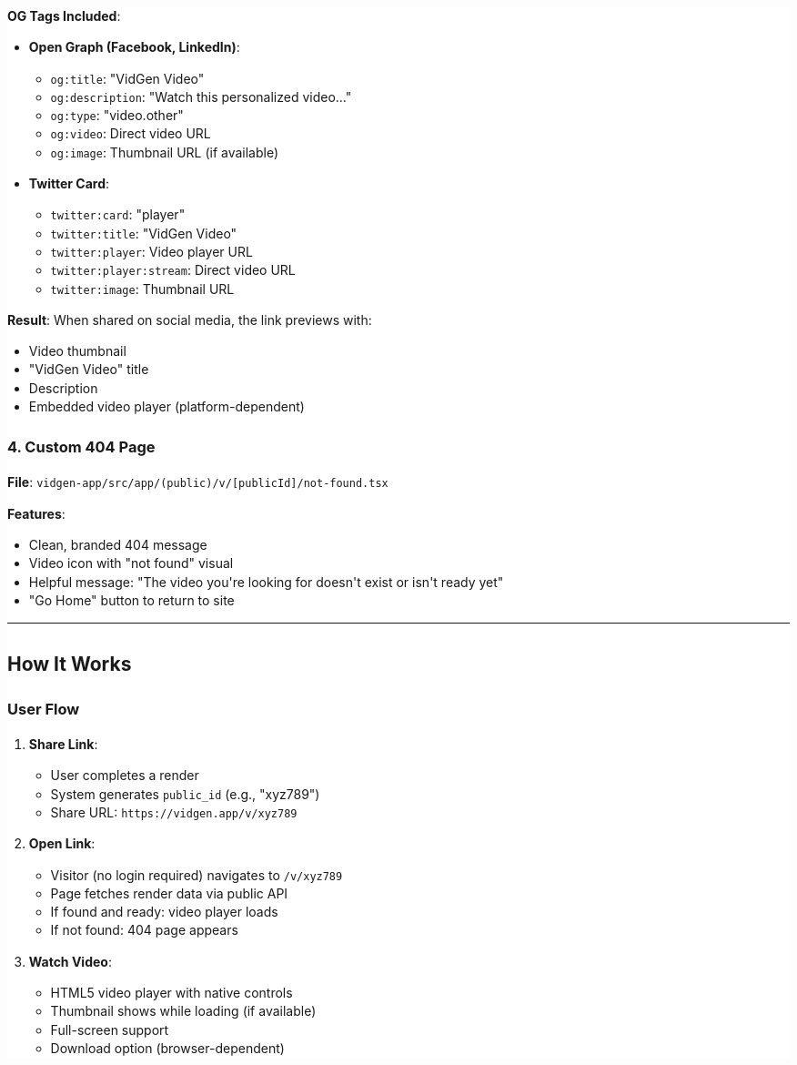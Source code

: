 **OG Tags Included**:
- **Open Graph (Facebook, LinkedIn)**:
  - `og:title`: "VidGen Video"
  - `og:description`: "Watch this personalized video..."
  - `og:type`: "video.other"
  - `og:video`: Direct video URL
  - `og:image`: Thumbnail URL (if available)

- **Twitter Card**:
  - `twitter:card`: "player"
  - `twitter:title`: "VidGen Video"
  - `twitter:player`: Video player URL
  - `twitter:player:stream`: Direct video URL
  - `twitter:image`: Thumbnail URL

**Result**: When shared on social media, the link previews with:
- Video thumbnail
- "VidGen Video" title
- Description
- Embedded video player (platform-dependent)

### 4. Custom 404 Page
**File**: `vidgen-app/src/app/(public)/v/[publicId]/not-found.tsx`

**Features**:
- Clean, branded 404 message
- Video icon with "not found" visual
- Helpful message: "The video you're looking for doesn't exist or isn't ready yet"
- "Go Home" button to return to site

---

## How It Works

### User Flow

1. **Share Link**:
   - User completes a render
   - System generates `public_id` (e.g., "xyz789")
   - Share URL: `https://vidgen.app/v/xyz789`

2. **Open Link**:
   - Visitor (no login required) navigates to `/v/xyz789`
   - Page fetches render data via public API
   - If found and ready: video player loads
   - If not found: 404 page appears

3. **Watch Video**:
   - HTML5 video player with native controls
   - Thumbnail shows while loading (if available)
   - Full-screen support
   - Download option (browser-dependent)
